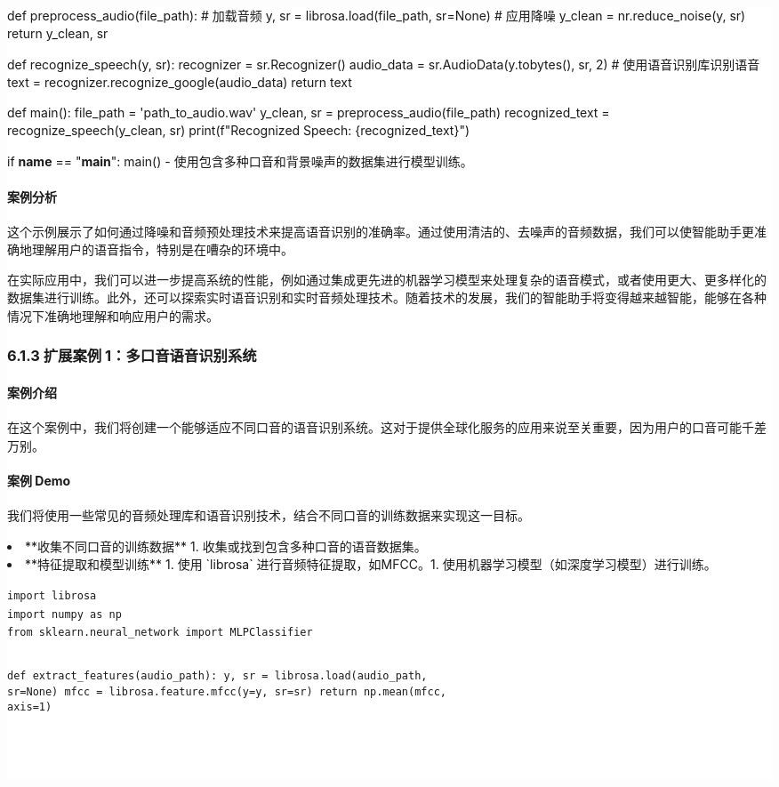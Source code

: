 def preprocess_audio(file_path):
    # 加载音频
    y, sr = librosa.load(file_path, sr=None)
    # 应用降噪
    y_clean = nr.reduce_noise(y, sr)
    return y_clean, sr

def recognize_speech(y, sr):
    recognizer = sr.Recognizer()
    audio_data = sr.AudioData(y.tobytes(), sr, 2)
    # 使用语音识别库识别语音
    text = recognizer.recognize_google(audio_data)
    return text

def main():
    file_path = 'path_to_audio.wav'
    y_clean, sr = preprocess_audio(file_path)
    recognized_text = recognize_speech(y_clean, sr)
    print(f"Recognized Speech: {<!-- -->recognized_text}")

if __name__ == "__main__":
    main()
</code></pre> </li>- 使用包含多种口音和背景噪声的数据集进行模型训练。
#### 案例分析

这个示例展示了如何通过降噪和音频预处理技术来提高语音识别的准确率。通过使用清洁的、去噪声的音频数据，我们可以使智能助手更准确地理解用户的语音指令，特别是在嘈杂的环境中。

在实际应用中，我们可以进一步提高系统的性能，例如通过集成更先进的机器学习模型来处理复杂的语音模式，或者使用更大、更多样化的数据集进行训练。此外，还可以探索实时语音识别和实时音频处理技术。随着技术的发展，我们的智能助手将变得越来越智能，能够在各种情况下准确地理解和响应用户的需求。

### 6.1.3 扩展案例 1：多口音语音识别系统

#### 案例介绍

在这个案例中，我们将创建一个能够适应不同口音的语音识别系统。这对于提供全球化服务的应用来说至关重要，因为用户的口音可能千差万别。

#### 案例 Demo

我们将使用一些常见的音频处理库和语音识别技术，结合不同口音的训练数据来实现这一目标。
<li> **收集不同口音的训练数据** 
  1. 收集或找到包含多种口音的语音数据集。 </li><li> **特征提取和模型训练** 
  1. 使用 `librosa` 进行音频特征提取，如MFCC。1. 使用机器学习模型（如深度学习模型）进行训练。 <pre><code class="prism language-python">import librosa
import numpy as np
from sklearn.neural_network import MLPClassifier

def extract_features(audio_path):
    y, sr = librosa.load(audio_path, sr=None)
    mfcc = librosa.feature.mfcc(y=y, sr=sr)
    return np.mean(mfcc, axis=1)
